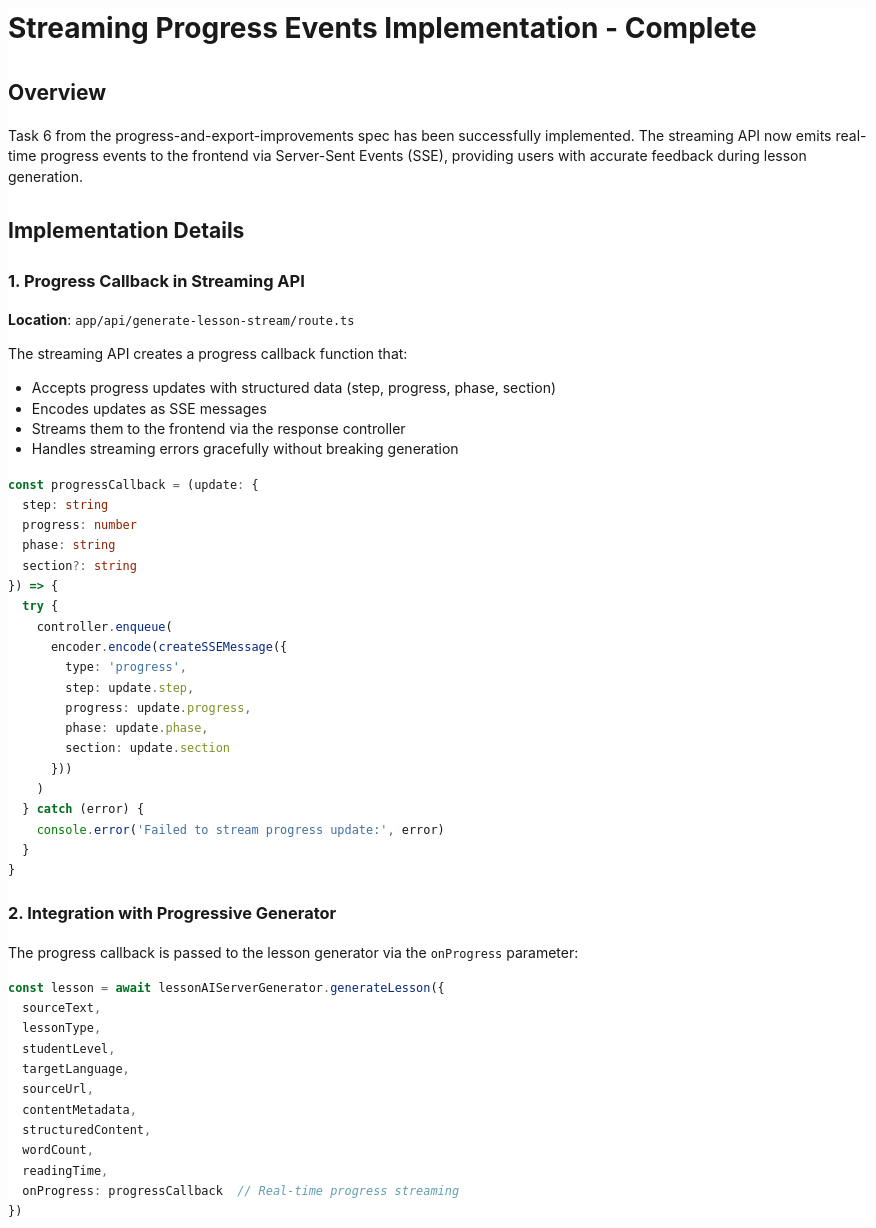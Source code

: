 # Streaming Progress Events Implementation - Complete

## Overview

Task 6 from the progress-and-export-improvements spec has been successfully implemented. The streaming API now emits real-time progress events to the frontend via Server-Sent Events (SSE), providing users with accurate feedback during lesson generation.

## Implementation Details

### 1. Progress Callback in Streaming API

**Location**: `app/api/generate-lesson-stream/route.ts`

The streaming API creates a progress callback function that:
- Accepts progress updates with structured data (step, progress, phase, section)
- Encodes updates as SSE messages
- Streams them to the frontend via the response controller
- Handles streaming errors gracefully without breaking generation

```typescript
const progressCallback = (update: {
  step: string
  progress: number
  phase: string
  section?: string
}) => {
  try {
    controller.enqueue(
      encoder.encode(createSSEMessage({
        type: 'progress',
        step: update.step,
        progress: update.progress,
        phase: update.phase,
        section: update.section
      }))
    )
  } catch (error) {
    console.error('Failed to stream progress update:', error)
  }
}
```

### 2. Integration with Progressive Generator

The progress callback is passed to the lesson generator via the `onProgress` parameter:

```typescript
const lesson = await lessonAIServerGenerator.generateLesson({
  sourceText,
  lessonType,
  studentLevel,
  targetLanguage,
  sourceUrl,
  contentMetadata,
  structuredContent,
  wordCount,
  readingTime,
  onProgress: progressCallback  // Real-time progress streaming
})
```

